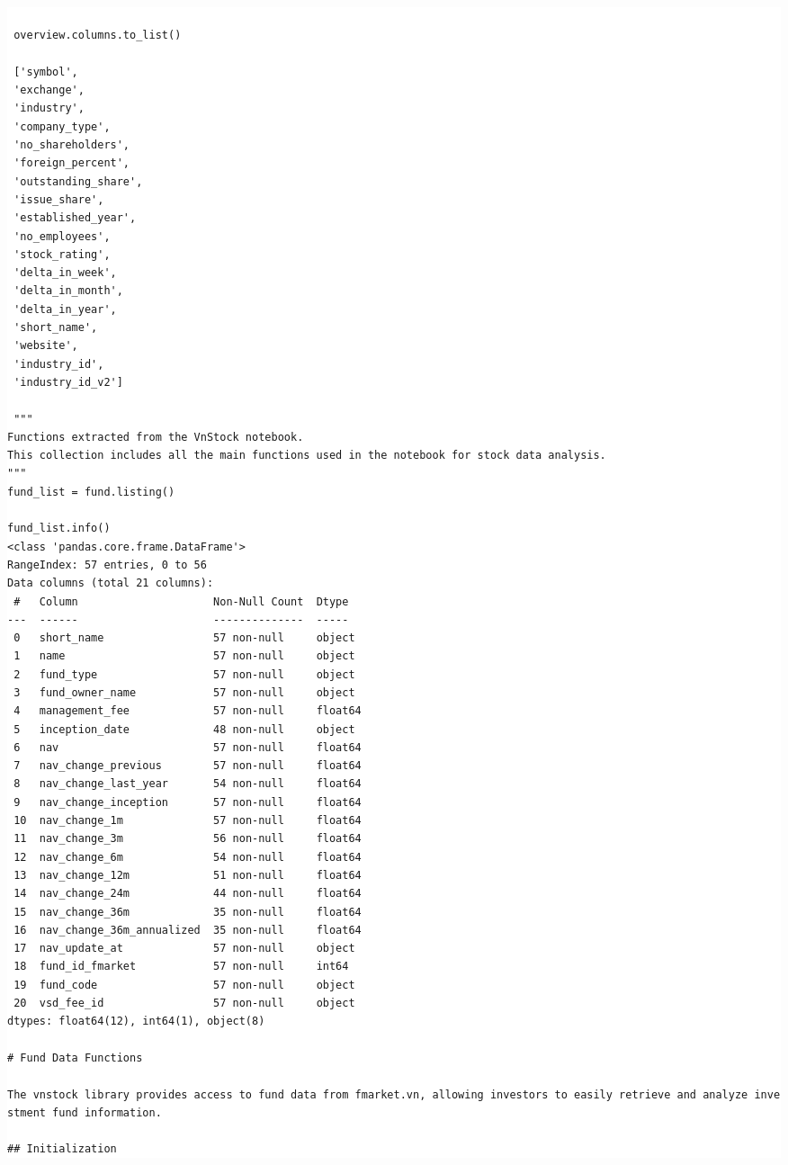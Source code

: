 ```

 overview.columns.to_list()

 ['symbol',
 'exchange',
 'industry',
 'company_type',
 'no_shareholders',
 'foreign_percent',
 'outstanding_share',
 'issue_share',
 'established_year',
 'no_employees',
 'stock_rating',
 'delta_in_week',
 'delta_in_month',
 'delta_in_year',
 'short_name',
 'website',
 'industry_id',
 'industry_id_v2']

 """
Functions extracted from the VnStock notebook.
This collection includes all the main functions used in the notebook for stock data analysis.
"""
fund_list = fund.listing()

fund_list.info()
<class 'pandas.core.frame.DataFrame'>
RangeIndex: 57 entries, 0 to 56
Data columns (total 21 columns):
 #   Column                     Non-Null Count  Dtype  
---  ------                     --------------  -----  
 0   short_name                 57 non-null     object 
 1   name                       57 non-null     object 
 2   fund_type                  57 non-null     object 
 3   fund_owner_name            57 non-null     object 
 4   management_fee             57 non-null     float64
 5   inception_date             48 non-null     object 
 6   nav                        57 non-null     float64
 7   nav_change_previous        57 non-null     float64
 8   nav_change_last_year       54 non-null     float64
 9   nav_change_inception       57 non-null     float64
 10  nav_change_1m              57 non-null     float64
 11  nav_change_3m              56 non-null     float64
 12  nav_change_6m              54 non-null     float64
 13  nav_change_12m             51 non-null     float64
 14  nav_change_24m             44 non-null     float64
 15  nav_change_36m             35 non-null     float64
 16  nav_change_36m_annualized  35 non-null     float64
 17  nav_update_at              57 non-null     object 
 18  fund_id_fmarket            57 non-null     int64  
 19  fund_code                  57 non-null     object 
 20  vsd_fee_id                 57 non-null     object 
dtypes: float64(12), int64(1), object(8)

# Fund Data Functions

The vnstock library provides access to fund data from fmarket.vn, allowing investors to easily retrieve and analyze investment fund information.

## Initialization
```